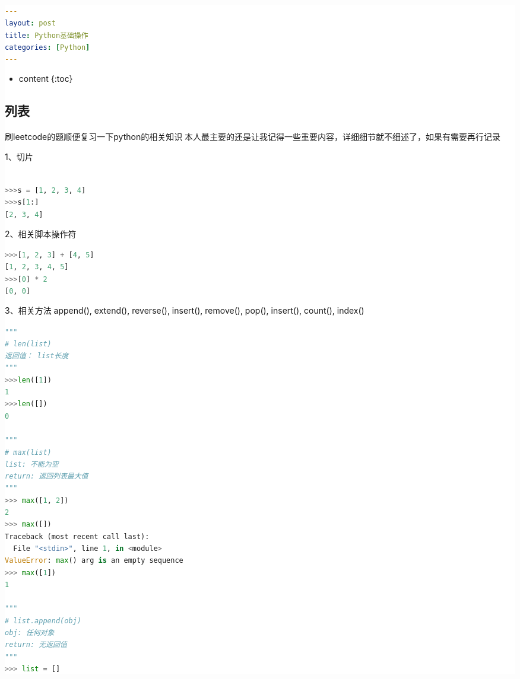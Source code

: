 ```yaml
---
layout: post
title: Python基础操作
categories: [Python]
---
```


* content
{:toc}

## 列表

刷leetcode的题顺便复习一下python的相关知识
本人最主要的还是让我记得一些重要内容，详细细节就不细述了，如果有需要再行记录

1、切片

```python

>>>s = [1, 2, 3, 4]
>>>s[1:]
[2, 3, 4]
```

2、相关脚本操作符

```python
>>>[1, 2, 3] + [4, 5]
[1, 2, 3, 4, 5]
>>>[0] * 2
[0, 0]
```

3、相关方法
append(), extend(), reverse(), insert(), remove(), pop(), insert(), count(), index()

```python
"""
# len(list)
返回值： list长度
"""
>>>len([1])
1
>>>len([])
0

"""
# max(list)
list: 不能为空
return: 返回列表最大值
"""
>>> max([1, 2])
2
>>> max([])
Traceback (most recent call last):
  File "<stdin>", line 1, in <module>
ValueError: max() arg is an empty sequence
>>> max([1])
1

"""
# list.append(obj)
obj: 任何对象
return: 无返回值
"""
>>> list = []
```